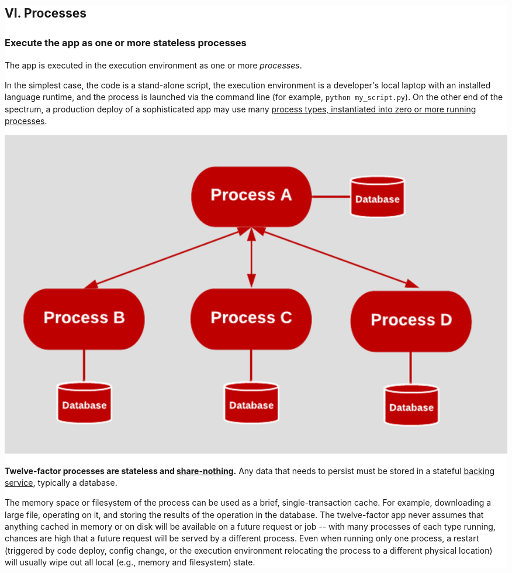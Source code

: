 ## VI. Processes
### Execute the app as one or more stateless processes

The app is executed in the execution environment as one or more *processes*.

In the simplest case, the code is a stand-alone script, the execution environment is a developer's local laptop with an installed language runtime, and the process is launched via the command line (for example, `python my_script.py`).  On the other end of the spectrum, a production deploy of a sophisticated app may use many [process types, instantiated into zero or more running processes](#viii-concurrency).

![an application developed under The 12 Factor App structure will run as a collection of stateless processes](process.png)

**Twelve-factor processes are stateless and [share-nothing](http://en.wikipedia.org/wiki/Shared_nothing_architecture).**  Any data that needs to persist must be stored in a stateful [backing service](#iv-backing-services), typically a database.

The memory space or filesystem of the process can be used as a brief, single-transaction cache.  For example, downloading a large file, operating on it, and storing the results of the operation in the database.  The twelve-factor app never assumes that anything cached in memory or on disk will be available on a future request or job -- with many processes of each type running, chances are high that a future request will be served by a different process.  Even when running only one process, a restart (triggered by code deploy, config change, or the execution environment relocating the process to a different physical location) will usually wipe out all local (e.g., memory and filesystem) state.
